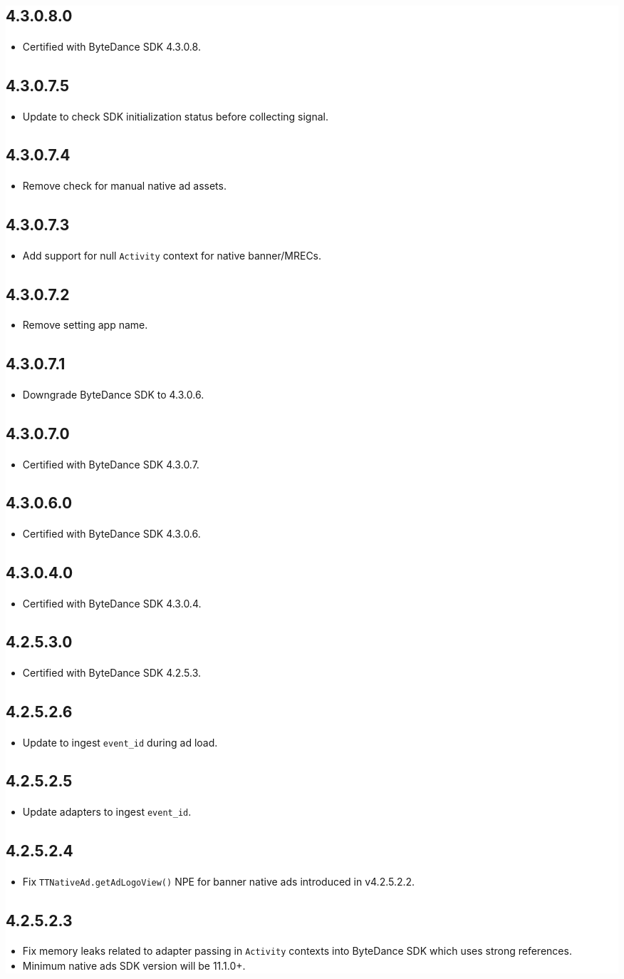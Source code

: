 ## 4.3.0.8.0
* Certified with ByteDance SDK 4.3.0.8.

## 4.3.0.7.5
* Update to check SDK initialization status before collecting signal.

## 4.3.0.7.4
* Remove check for manual native ad assets.

## 4.3.0.7.3
* Add support for null `Activity` context for native banner/MRECs.

## 4.3.0.7.2
* Remove setting app name.

## 4.3.0.7.1
* Downgrade ByteDance SDK to 4.3.0.6.

## 4.3.0.7.0
* Certified with ByteDance SDK 4.3.0.7.

## 4.3.0.6.0
* Certified with ByteDance SDK 4.3.0.6.

## 4.3.0.4.0
* Certified with ByteDance SDK 4.3.0.4.

## 4.2.5.3.0
* Certified with ByteDance SDK 4.2.5.3.

## 4.2.5.2.6
* Update to ingest `event_id` during ad load.

## 4.2.5.2.5
* Update adapters to ingest `event_id`.

## 4.2.5.2.4
* Fix `TTNativeAd.getAdLogoView()` NPE for banner native ads introduced in v4.2.5.2.2.

## 4.2.5.2.3
* Fix memory leaks related to adapter passing in `Activity` contexts into ByteDance SDK which uses strong references.
* Minimum native ads SDK version will be 11.1.0+.
